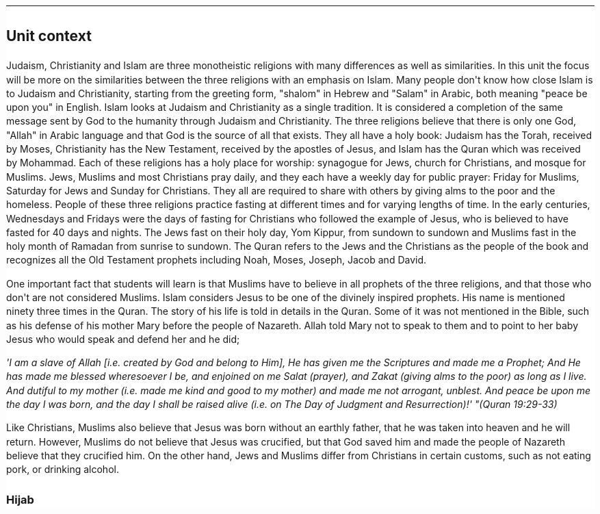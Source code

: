 <p>
<b>
</b>
</p>
<hr/>
<h2>
Unit context
</h2>
<p>
Judaism, Christianity and Islam are three monotheistic religions with many differences as well as similarities. In this unit the focus will be more on the similarities between the three religions with an emphasis on Islam. Many people don't know how close Islam is to Judaism and Christianity, starting from the greeting form, "shalom" in Hebrew and "Salam" in Arabic, both meaning "peace be upon you" in English. Islam looks at Judaism and Christianity as a single tradition. It is considered a completion of the same message sent by God to the humanity through Judaism and Christianity. The three religions believe that there is only one God, "Allah" in Arabic language and that God is the source of all that exists. They all have a holy book: Judaism has the Torah, received by Moses, Christianity has the New Testament, received by the apostles of Jesus, and Islam has the Quran which was received by Mohammad. Each of these religions has a holy place for worship: synagogue for Jews, church for Christians, and mosque for Muslims. Jews, Muslims and most Christians pray daily, and they each have a weekly day for public prayer: Friday for Muslims, Saturday for Jews and Sunday for Christians. They all are required to share with others by giving alms to the poor and the homeless. People of these three religions practice fasting at different times and for varying lengths of time. In the early centuries, Wednesdays and Fridays were the days of fasting for Christians who followed the example of Jesus, who is believed to have fasted for 40 days and nights. The Jews fast on their holy day, Yom Kippur, from sundown to sundown and Muslims fast in the holy month of Ramadan from sunrise to sundown. The Quran refers to the Jews and the Christians as the people of the book and recognizes all the Old Testament prophets including Noah, Moses, Joseph, Jacob and David.
</p>
<p>
<b>
</b>
</p>
<p>
One important fact that students will learn is that Muslims have to believe in all prophets of the three religions, and that those who don't are not considered Muslims. Islam considers Jesus to be one of the divinely inspired prophets. His name is mentioned ninety three times in the Quran. The story of his life is told in details in the Quran. Some of it was not mentioned in the Bible, such as his defense of his mother Mary before the people of Nazareth. Allah told Mary not to speak to them and to point to her baby Jesus who would speak and defend her and he did;
</p>
<p>
<i>
'I am a slave of Allah [i.e. created by God and belong to Him], He has given me the Scriptures and made me a Prophet; And He has made me blessed wheresoever I be, and enjoined on me Salat (prayer), and Zakat (giving alms to the poor) as long as I live. And dutiful to my mother (i.e. made me kind and good to my mother) and made me not arrogant, unblest. And peace be upon me the day I was born, and the day I shall be raised alive (i.e. on The Day of Judgment and Resurrection)!' "(Quran 19:29-33)
</i>
</p>
<p>
Like Christians, Muslims also believe that Jesus was born without an earthly father, that he was taken into heaven and he will return. However, Muslims do not believe that Jesus was crucified, but that God saved him and made the people of Nazareth believe that they crucified him. On the other hand, Jews and Muslims differ from Christians in certain customs, such as not eating pork, or drinking alcohol.
</p>
<h3>
Hijab
</h3>
<p>